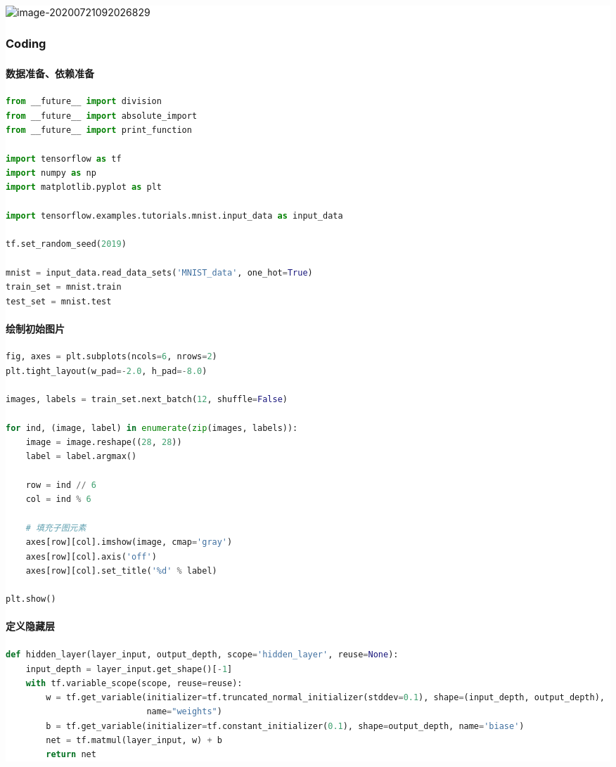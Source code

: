 ![image-20200721092026829](D:\LearningNotes\ai\deeplearning\dp_9_4.png)

### Coding

#### 数据准备、依赖准备

```python
from __future__ import division
from __future__ import absolute_import
from __future__ import print_function

import tensorflow as tf
import numpy as np
import matplotlib.pyplot as plt

import tensorflow.examples.tutorials.mnist.input_data as input_data

tf.set_random_seed(2019)

mnist = input_data.read_data_sets('MNIST_data', one_hot=True)
train_set = mnist.train
test_set = mnist.test
```

#### 绘制初始图片

```python
fig, axes = plt.subplots(ncols=6, nrows=2)
plt.tight_layout(w_pad=-2.0, h_pad=-8.0)

images, labels = train_set.next_batch(12, shuffle=False)

for ind, (image, label) in enumerate(zip(images, labels)):
    image = image.reshape((28, 28))
    label = label.argmax()

    row = ind // 6
    col = ind % 6

    # 填充子图元素
    axes[row][col].imshow(image, cmap='gray')
    axes[row][col].axis('off')
    axes[row][col].set_title('%d' % label)

plt.show()
```

#### 定义隐藏层

```python
def hidden_layer(layer_input, output_depth, scope='hidden_layer', reuse=None):
    input_depth = layer_input.get_shape()[-1]
    with tf.variable_scope(scope, reuse=reuse):
        w = tf.get_variable(initializer=tf.truncated_normal_initializer(stddev=0.1), shape=(input_depth, output_depth),
                            name="weights")
        b = tf.get_variable(initializer=tf.constant_initializer(0.1), shape=output_depth, name='biase')
        net = tf.matmul(layer_input, w) + b
        return net
```
